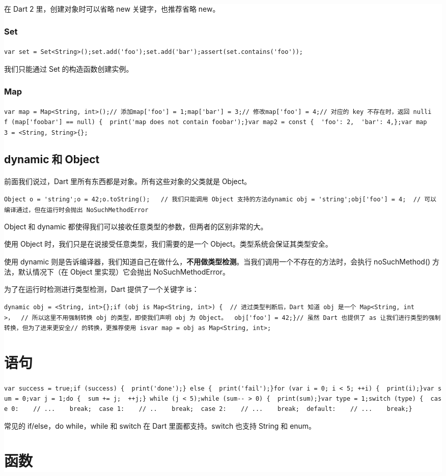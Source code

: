 在 Dart 2 里，创建对象时可以省略 new 关键字，也推荐省略 new。

### Set

```
var set = Set<String>();set.add('foo');set.add('bar');assert(set.contains('foo'));
```

我们只能通过 Set 的构造函数创建实例。

### Map

```
var map = Map<String, int>();// 添加map['foo'] = 1;map['bar'] = 3;// 修改map['foo'] = 4;// 对应的 key 不存在时，返回 nullif (map['foobar'] == null) {  print('map does not contain foobar');}var map2 = const {  'foo': 2,  'bar': 4,};var map3 = <String, String>{};
```

## dynamic 和 Object

前面我们说过，Dart 里所有东西都是对象。所有这些对象的父类就是 Object。

```
Object o = 'string';o = 42;o.toString();   // 我们只能调用 Object 支持的方法dynamic obj = 'string';obj['foo'] = 4;  // 可以编译通过，但在运行时会抛出 NoSuchMethodError
```

Object 和 dynamic 都使得我们可以接收任意类型的参数，但两者的区别非常的大。

使用 Object 时，我们只是在说接受任意类型，我们需要的是一个 Object。类型系统会保证其类型安全。

使用 dynamic 则是告诉编译器，我们知道自己在做什么，**不用做类型检测**。当我们调用一个不存在的方法时，会执行 noSuchMethod() 方法，默认情况下（在 Object 里实现）它会抛出 NoSuchMethodError。

为了在运行时检测进行类型检测，Dart 提供了一个关键字 is：

```
dynamic obj = <String, int>{};if (obj is Map<String, int>) {  // 进过类型判断后，Dart 知道 obj 是一个 Map<String, int>，  // 所以这里不用强制转换 obj 的类型，即使我们声明 obj 为 Object。  obj['foo'] = 42;}// 虽然 Dart 也提供了 as 让我们进行类型的强制转换，但为了进来更安全// 的转换，更推荐使用 isvar map = obj as Map<String, int>;
```

# 语句

```
var success = true;if (success) {  print('done');} else {  print('fail');}for (var i = 0; i < 5; ++i) {  print(i);}var sum = 0;var j = 1;do {  sum += j;  ++j;} while (j < 5);while (sum-- > 0) {  print(sum);}var type = 1;switch (type) {  case 0:    // ...    break;  case 1:    // ..    break;  case 2:    // ...    break;  default:    // ...    break;}
```

常见的 if/else，do while，while 和 switch 在 Dart 里面都支持。switch 也支持 String 和 enum。

# 函数
